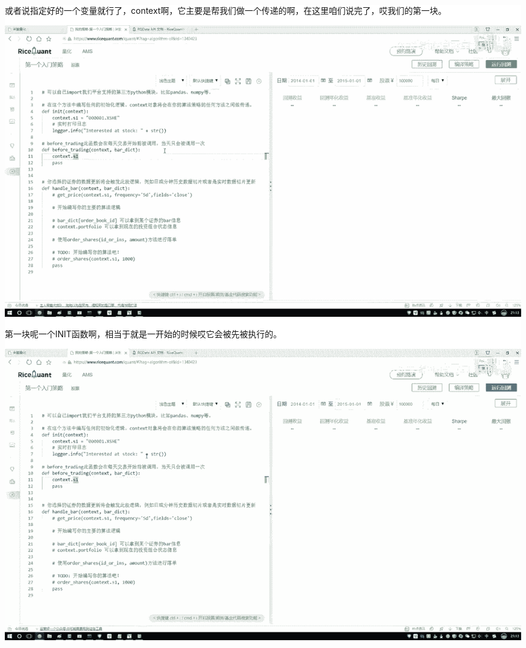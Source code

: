 或者说指定好的一个变量就行了，context啊，它主要是帮我们做一个传递的啊，在这里咱们说完了，哎我们的第一块。



![](img/6bdcde9260573a1f7af9136fd961ab99_73.png)

第一块呢一个INIT函数啊，相当于就是一开始的时候哎它会被先被执行的。

![](img/6bdcde9260573a1f7af9136fd961ab99_75.png)

